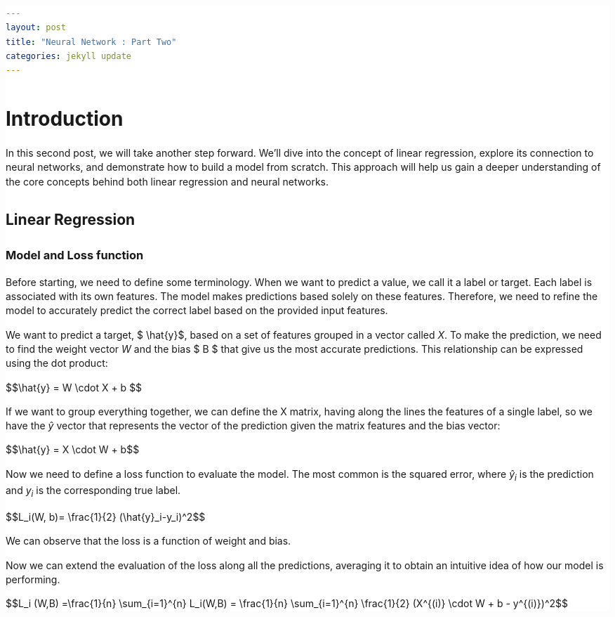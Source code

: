 ```yaml
---
layout: post
title: "Neural Network : Part Two"
categories: jekyll update
---
```


# Introduction
In this second post, we will take another step forward. We’ll dive into the concept of linear regression, explore its connection to neural networks, and demonstrate how to build a model from scratch. This approach will help us gain a deeper understanding of the core concepts behind both linear regression and neural networks.

## Linear Regression


### Model and Loss function
Before starting, we need to define some terminology. When we want to predict a value, we call it a label or target. Each label is associated with its own features. The model makes predictions based solely on these features. Therefore, we need to refine the model to accurately predict the correct label based on the provided input features.

We want to predict a  target, $ \hat{y}$, based on a set of features grouped in a vector called ${X}$. To make the prediction, we need to find the weight vector ${W}$ and the bias $ B $ that give us the most accurate predictions. This relationship can be expressed using the dot product:

<div class="mathjax-latex">
$$\hat{y} = W \cdot X + b $$
</div>

If we want to group everything together, we can define the X matrix, having along the lines the features of a single label, so we have the $\hat{y}$ vector that represents the vector of the prediction given the matrix features and the bias vector:

<div class="mathjax-latex">
$$\hat{y} = X \cdot W + b$$
</div>

Now we need to define a loss function to evaluate the model. The most common is the squared error, where $\hat{y}_i$ is the prediction and $y_i$ is the corresponding true label. 

<div class="mathjax-latex">
$$L_i(W, b)= \frac{1}{2} (\hat{y}_i-y_i)^2$$
</div>

We can observe that the loss is a function of weight and bias.

Now we can extend the evaluation of the loss along all the predictions, averaging it to obtain an intuitive idea of how our model is performing.

<div class="mathjax-latex">
$$L_i (W,B) =\frac{1}{n} \sum_{i=1}^{n} L_i(W,B) = \frac{1}{n} \sum_{i=1}^{n} \frac{1}{2} (X^{(i)} \cdot W + b - y^{(i)})^2$$
</div>

